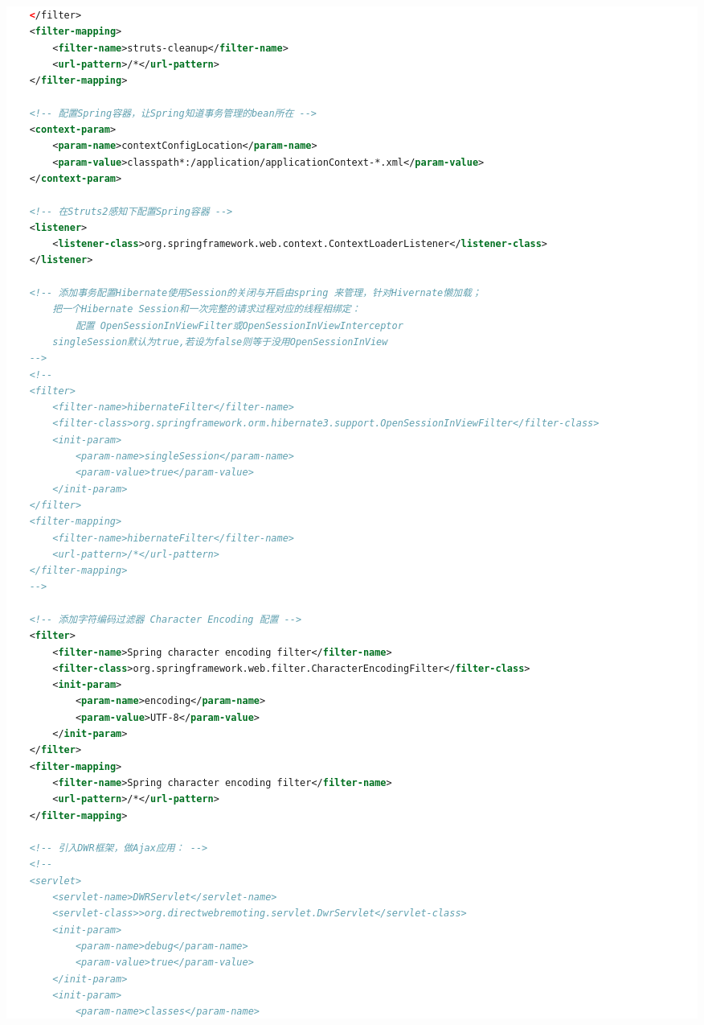 ```xml
    </filter>
    <filter-mapping>
        <filter-name>struts-cleanup</filter-name>
        <url-pattern>/*</url-pattern>
    </filter-mapping>

    <!-- 配置Spring容器，让Spring知道事务管理的bean所在 -->
    <context-param>
        <param-name>contextConfigLocation</param-name>
        <param-value>classpath*:/application/applicationContext-*.xml</param-value>
    </context-param>

    <!-- 在Struts2感知下配置Spring容器 -->
    <listener>
        <listener-class>org.springframework.web.context.ContextLoaderListener</listener-class>
    </listener>

    <!-- 添加事务配置Hibernate使用Session的关闭与开启由spring 来管理，针对Hivernate懒加载；
        把一个Hibernate Session和一次完整的请求过程对应的线程相绑定：
            配置 OpenSessionInViewFilter或OpenSessionInViewInterceptor
        singleSession默认为true,若设为false则等于没用OpenSessionInView
    -->
    <!--
    <filter>
        <filter-name>hibernateFilter</filter-name>
        <filter-class>org.springframework.orm.hibernate3.support.OpenSessionInViewFilter</filter-class>
        <init-param>
            <param-name>singleSession</param-name>
            <param-value>true</param-value>
        </init-param>
    </filter>
    <filter-mapping>
        <filter-name>hibernateFilter</filter-name>
        <url-pattern>/*</url-pattern>
    </filter-mapping>
    -->

    <!-- 添加字符编码过滤器 Character Encoding 配置 -->
    <filter>
        <filter-name>Spring character encoding filter</filter-name>
        <filter-class>org.springframework.web.filter.CharacterEncodingFilter</filter-class>
        <init-param>
            <param-name>encoding</param-name>
            <param-value>UTF-8</param-value>
        </init-param>
    </filter>
    <filter-mapping>
        <filter-name>Spring character encoding filter</filter-name>
        <url-pattern>/*</url-pattern>
    </filter-mapping>

    <!-- 引入DWR框架，做Ajax应用： -->
    <!--
    <servlet>
        <servlet-name>DWRServlet</servlet-name>
        <servlet-class>>org.directwebremoting.servlet.DwrServlet</servlet-class>
        <init-param>
            <param-name>debug</param-name>
            <param-value>true</param-value>
        </init-param>
        <init-param>
            <param-name>classes</param-name>
```